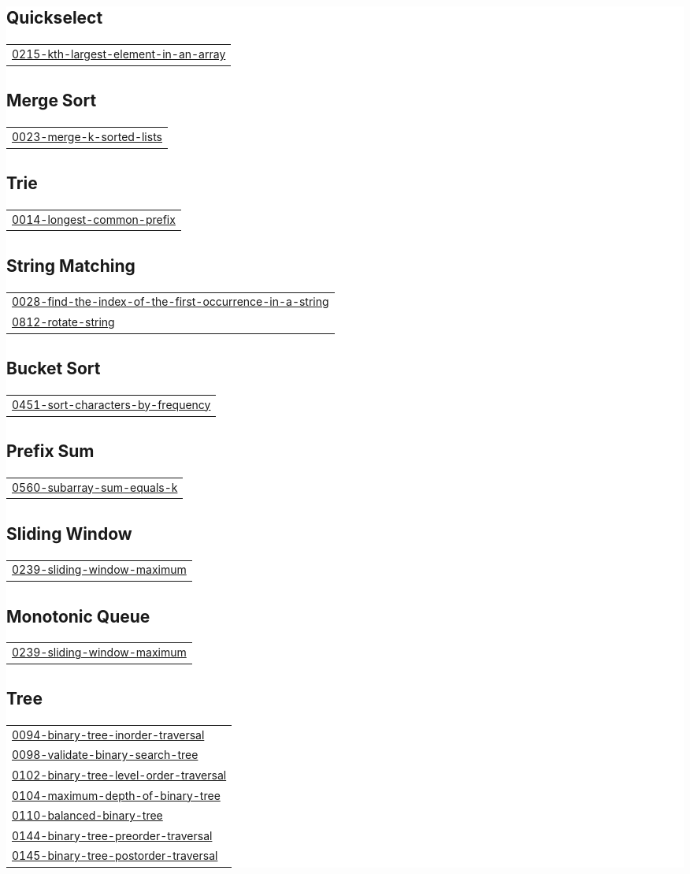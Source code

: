 ## Quickselect
|  |
| ------- |
| [0215-kth-largest-element-in-an-array](https://github.com/AdityaKrSingh26/LeetCode/tree/master/0215-kth-largest-element-in-an-array) |
## Merge Sort
|  |
| ------- |
| [0023-merge-k-sorted-lists](https://github.com/AdityaKrSingh26/LeetCode/tree/master/0023-merge-k-sorted-lists) |
## Trie
|  |
| ------- |
| [0014-longest-common-prefix](https://github.com/AdityaKrSingh26/LeetCode/tree/master/0014-longest-common-prefix) |
## String Matching
|  |
| ------- |
| [0028-find-the-index-of-the-first-occurrence-in-a-string](https://github.com/AdityaKrSingh26/LeetCode/tree/master/0028-find-the-index-of-the-first-occurrence-in-a-string) |
| [0812-rotate-string](https://github.com/AdityaKrSingh26/LeetCode/tree/master/0812-rotate-string) |
## Bucket Sort
|  |
| ------- |
| [0451-sort-characters-by-frequency](https://github.com/AdityaKrSingh26/LeetCode/tree/master/0451-sort-characters-by-frequency) |
## Prefix Sum
|  |
| ------- |
| [0560-subarray-sum-equals-k](https://github.com/AdityaKrSingh26/LeetCode/tree/master/0560-subarray-sum-equals-k) |
## Sliding Window
|  |
| ------- |
| [0239-sliding-window-maximum](https://github.com/AdityaKrSingh26/LeetCode/tree/master/0239-sliding-window-maximum) |
## Monotonic Queue
|  |
| ------- |
| [0239-sliding-window-maximum](https://github.com/AdityaKrSingh26/LeetCode/tree/master/0239-sliding-window-maximum) |
## Tree
|  |
| ------- |
| [0094-binary-tree-inorder-traversal](https://github.com/AdityaKrSingh26/LeetCode/tree/master/0094-binary-tree-inorder-traversal) |
| [0098-validate-binary-search-tree](https://github.com/AdityaKrSingh26/LeetCode/tree/master/0098-validate-binary-search-tree) |
| [0102-binary-tree-level-order-traversal](https://github.com/AdityaKrSingh26/LeetCode/tree/master/0102-binary-tree-level-order-traversal) |
| [0104-maximum-depth-of-binary-tree](https://github.com/AdityaKrSingh26/LeetCode/tree/master/0104-maximum-depth-of-binary-tree) |
| [0110-balanced-binary-tree](https://github.com/AdityaKrSingh26/LeetCode/tree/master/0110-balanced-binary-tree) |
| [0144-binary-tree-preorder-traversal](https://github.com/AdityaKrSingh26/LeetCode/tree/master/0144-binary-tree-preorder-traversal) |
| [0145-binary-tree-postorder-traversal](https://github.com/AdityaKrSingh26/LeetCode/tree/master/0145-binary-tree-postorder-traversal) |